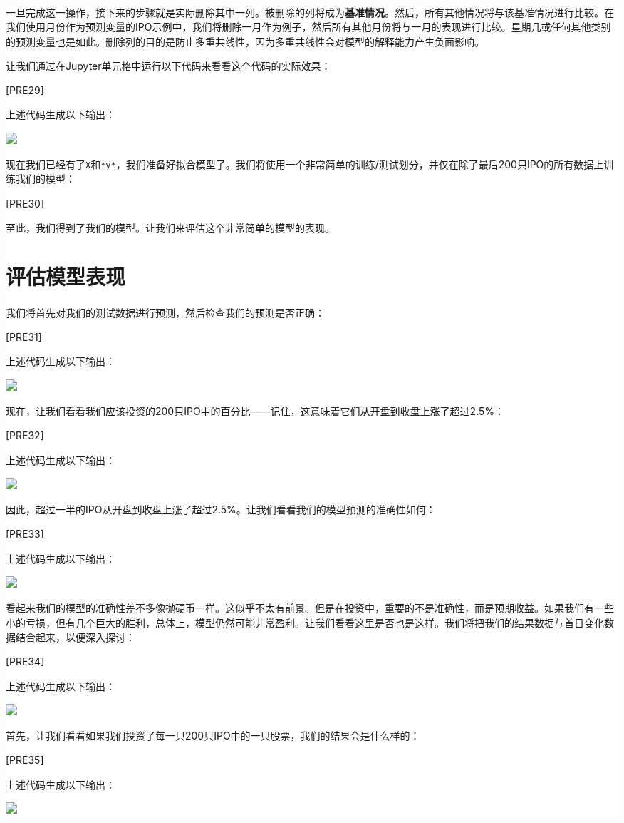 一旦完成这一操作，接下来的步骤就是实际删除其中一列。被删除的列将成为**基准情况**。然后，所有其他情况将与该基准情况进行比较。在我们使用月份作为预测变量的IPO示例中，我们将删除一月作为例子，然后所有其他月份将与一月的表现进行比较。星期几或任何其他类别的预测变量也是如此。删除列的目的是防止多重共线性，因为多重共线性会对模型的解释能力产生负面影响。

让我们通过在Jupyter单元格中运行以下代码来看看这个代码的实际效果：

[PRE29]

上述代码生成以下输出：

![](img/2576a82c-f579-492b-afc4-9bd9705c0051.png)

现在我们已经有了`X`和`*y*`，我们准备好拟合模型了。我们将使用一个非常简单的训练/测试划分，并仅在除了最后200只IPO的所有数据上训练我们的模型：

[PRE30]

至此，我们得到了我们的模型。让我们来评估这个非常简单的模型的表现。

# 评估模型表现

我们将首先对我们的测试数据进行预测，然后检查我们的预测是否正确：

[PRE31]

上述代码生成以下输出：

![](img/5c6ec647-0a8f-4d55-984e-cd3266527bf4.png)

现在，让我们看看我们应该投资的200只IPO中的百分比——记住，这意味着它们从开盘到收盘上涨了超过2.5%：

[PRE32]

上述代码生成以下输出：

![](img/512daffe-e875-446f-a0dc-81284e18eb29.png)

因此，超过一半的IPO从开盘到收盘上涨了超过2.5%。让我们看看我们的模型预测的准确性如何：

[PRE33]

上述代码生成以下输出：

![](img/9138b386-ade9-4755-af1a-c2908790aed9.png)

看起来我们的模型的准确性差不多像抛硬币一样。这似乎不太有前景。但是在投资中，重要的不是准确性，而是预期收益。如果我们有一些小的亏损，但有几个巨大的胜利，总体上，模型仍然可能非常盈利。让我们看看这里是否也是这样。我们将把我们的结果数据与首日变化数据结合起来，以便深入探讨：

[PRE34]

上述代码生成以下输出：

![](img/d010855b-3879-4bd6-8c26-094f84c74061.png)

首先，让我们看看如果我们投资了每一只200只IPO中的一只股票，我们的结果会是什么样的：

[PRE35]

上述代码生成以下输出：

![](img/120d38b6-ac84-463f-94f6-e2543c3ec39f.png)
